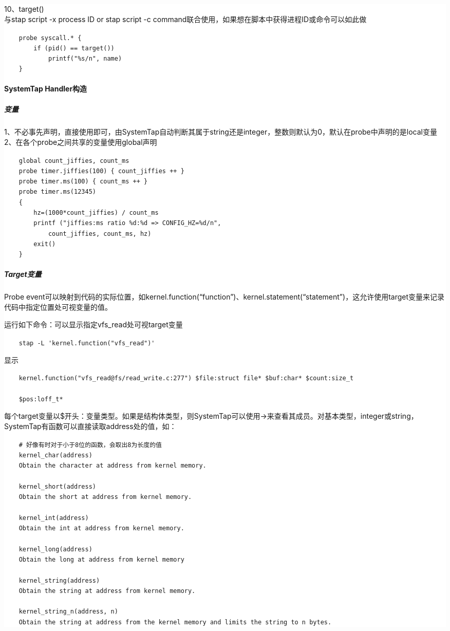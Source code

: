 10、target()  
与stap script -x process ID or stap script -c command联合使用，如果想在脚本中获得进程ID或命令可以如此做

```
	probe syscall.* {
		if (pid() == target())
			printf("%s/n", name)
	}
```

#### SystemTap Handler构造

##### 变量
1、不必事先声明，直接使用即可，由SystemTap自动判断其属于string还是integer，整数则默认为0，默认在probe中声明的是local变量  
2、在各个probe之间共享的变量使用global声明  

```
	global count_jiffies, count_ms
	probe timer.jiffies(100) { count_jiffies ++ }
	probe timer.ms(100) { count_ms ++ }
	probe timer.ms(12345)
	{
		hz=(1000*count_jiffies) / count_ms
		printf ("jiffies:ms ratio %d:%d => CONFIG_HZ=%d/n",
			count_jiffies, count_ms, hz)
		exit()
	}
```

##### Target变量

Probe event可以映射到代码的实际位置，如kernel.function(“function”)、kernel.statement(“statement”)，这允许使用target变量来记录代码中指定位置处可视变量的值。

运行如下命令：可以显示指定vfs_read处可视target变量

```
	stap -L 'kernel.function("vfs_read")'
```

显示
```
	kernel.function("vfs_read@fs/read_write.c:277") $file:struct file* $buf:char* $count:size_t

	$pos:loff_t*
```

每个target变量以$开头：变量类型。如果是结构体类型，则SystemTap可以使用->来查看其成员。对基本类型，integer或string，SystemTap有函数可以直接读取address处的值，如：

```
	# 好像有时对于小于8位的函数，会取出8为长度的值
	kernel_char(address)
	Obtain the character at address from kernel memory.

	kernel_short(address)
	Obtain the short at address from kernel memory.

	kernel_int(address)
	Obtain the int at address from kernel memory.

	kernel_long(address)
	Obtain the long at address from kernel memory

	kernel_string(address)
	Obtain the string at address from kernel memory.

	kernel_string_n(address, n)
	Obtain the string at address from the kernel memory and limits the string to n bytes.
```